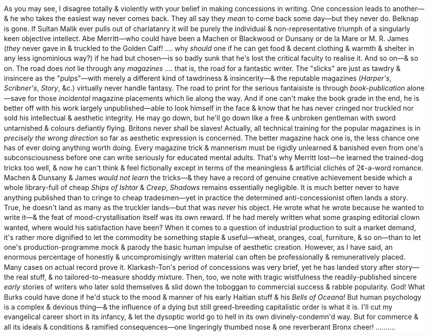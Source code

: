 As you may see, I disagree totally & violently with your belief in making concessions in writing. One concession leads to another—& he who takes the easiest way never comes back. They all say they *mean* to come back some day—but they never do. Belknap is gone. If Sultan Malik ever pulls out of charlatanry it will be purely the individual & non-representative triumph of a singularly keen objective intellect. Abe Merritt—who could have been a Machen or Blackwood or Dunsany or de la Mare or M. R. James (*they* never gave in & truckled to the Golden Calf! .... why *should* one if he can get food & decent clothing & warmth & shelter in any less ignominious way?) if he had but chosen—is so badly sunk that he's lost the critical faculty to realise it. And so on—& so on. The road does *not* lie through any *magazines* .... that is, the road for a fantastic writer. The "slicks" are just as tawdry & insincere as the "pulps"—with merely a different kind of tawdriness & insincerity—& the reputable magazines (*Harper's*, *Scribner's*, *Story*, &c.) virtually never handle fantasy. The road to print for the serious fantaisiste is through *book-publication* alone—save for those *incidental* magazine placements which lie along the way. And if one can't make the book grade in the end, he is better off with his work largely unpublished—able to look himself in the face & know that he has never cringed nor truckled nor sold his intellectual & aesthetic integrity. He may go down, but he'll go down like a free & unbroken gentleman with sword untarnished & colours defiantly flying. Britons never shall be slaves! Actually, all technical training for the popular magazines is in *precisely the wrong direction* so far as aesthetic expression is concerned. The better magazine hack one is, the less chance one has of ever doing anything worth doing. Every magazine trick & mannerism must be rigidly unlearned & banished even from one's subconsciousness before one can write seriously for educated mental adults. That's why Merritt lost—he learned the trained-dog tricks too well, & now he can't think & feel fictionally except in terms of the meaningless & artificial clichés of 2¢-a-word romance. Machen & Dunsany & James *would not learn* the tricks—& they have a record of genuine creative achievement beside which a whole library-full of cheap *Ships of Ishtar* & *Creep*, *Shadows* remains essentially negligible. It is much better never to have anything published than to cringe to cheap tradesmen—yet in practice the determined anti-concessionist often lands a story. True, he doesn't land as many as the truckler lands—but that was *never* his object. He wrote what he wrote because he wanted to write it—& the feat of mood-crystallisation itself was its own reward. If he had merely written what some grasping editorial clown wanted, where would his satisfaction have been? When it comes to a question of industrial production to suit a market demand, it's rather more dignified to let the commodity be something staple & useful—wheat, oranges, coal, furniture, & so on—than to let one's production-programme mock & parody the basic human impulse of aesthetic creation. However, as I have said, an enormous percentage of honestly & uncompromisingly written material can often be professionally & remuneratively placed. Many cases on actual record prove it. Klarkash-Ton's period of concessions was very brief, yet he has landed story after story—the real stuff, & no tailored-to-measure shoddy mixture. Then, too, we note with tragic wistfulness the readily-published sincere *early* stories of writers who later sold themselves & slid down the toboggan to commercial success & rabble popularity. God! What Burks could have done if he'd stuck to the mood & manner of his early Haitian stuff & his *Bells of Oceana!* But human psychology is a complex & devious thing—& the influence of a dying but still greed-breeding capitalistic order is what it is. I'll cut my evangelical career short in its infancy, & let the dysoptic world go to hell in its own divinely-condemn'd way. But for commerce & all its ideals & conditions & ramified consequences—one lingeringly thumbed nose & one reverberant Bronx cheer! ..........

